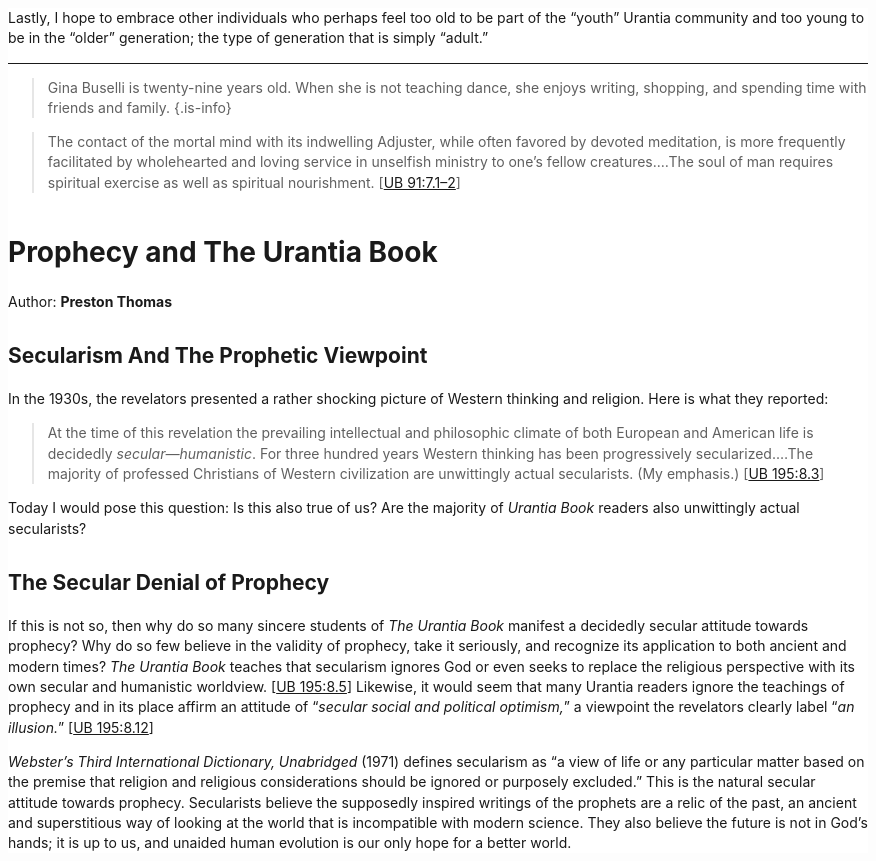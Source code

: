 Lastly, I hope to embrace other individuals who perhaps feel too old to be part of the “youth” Urantia community and too young to be in the “older” generation; the type of generation that is simply “adult.”

* * *

> Gina Buselli is twenty-nine years old. When she is not teaching dance, she enjoys writing, shopping, and spending time with friends and family.
{.is-info}


> The contact of the mortal mind with its indwelling Adjuster, while often favored by devoted meditation, is more frequently facilitated by wholehearted and loving service in unselfish ministry to one’s fellow creatures.…The soul of man requires spiritual exercise as well as spiritual nourishment. [[UB 91:7.1–2](/en/The_Urantia_Book/91#p7_1)]



# Prophecy and The Urantia Book

Author: **Preston Thomas**

## Secularism And The Prophetic Viewpoint

In the 1930s, the revelators presented a rather shocking picture of Western thinking and religion. Here is what they reported:

> At the time of this revelation the prevailing intellectual and philosophic climate of both European and American life is decidedly _secular—humanistic_. For three hundred years Western thinking has been progressively secularized.…The majority of professed Christians of Western civilization are unwittingly actual secularists. (My emphasis.) [[UB 195:8.3](/en/The_Urantia_Book/195#p8_3)]

Today I would pose this question: Is this also true of us? Are the majority of _Urantia Book_ readers also unwittingly actual secularists?

## The Secular Denial of Prophecy

If this is not so, then why do so many sincere students of _The Urantia Book_ manifest a decidedly secular attitude towards prophecy? Why do so few believe in the validity of prophecy, take it seriously, and recognize its application to both ancient and modern times? _The Urantia Book_ teaches that secularism ignores God or even seeks to replace the religious perspective with its own secular and humanistic worldview. [[UB 195:8.5](/en/The_Urantia_Book/195#p8_5)] Likewise, it would seem that many Urantia readers ignore the teachings of prophecy and in its place affirm an attitude of “_secular social and political optimism,_” a viewpoint the revelators clearly label “_an illusion._” [[UB 195:8.12](/en/The_Urantia_Book/195#p8_12)]

_Webster’s Third International Dictionary, Unabridged_ (1971) defines secularism as “a view of life or any particular matter based on the premise that religion and religious considerations should be ignored or purposely excluded.” This is the natural secular attitude towards prophecy. Secularists believe the supposedly inspired writings of the prophets are a relic of the past, an ancient and superstitious way of looking at the world that is incompatible with modern science. They also believe the future is not in God’s hands; it is up to us, and unaided human evolution is our only hope for a better world.

